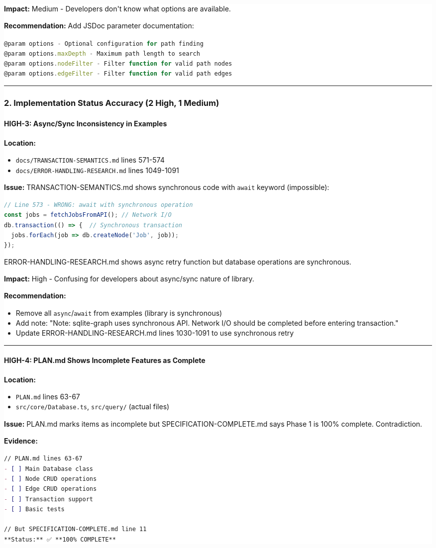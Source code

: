 **Impact:** Medium - Developers don't know what options are available.

**Recommendation:** Add JSDoc parameter documentation:
```typescript
@param options - Optional configuration for path finding
@param options.maxDepth - Maximum path length to search
@param options.nodeFilter - Filter function for valid path nodes
@param options.edgeFilter - Filter function for valid path edges
```

---

### 2. Implementation Status Accuracy (2 High, 1 Medium)

#### HIGH-3: Async/Sync Inconsistency in Examples
**Location:**
- `docs/TRANSACTION-SEMANTICS.md` lines 571-574
- `docs/ERROR-HANDLING-RESEARCH.md` lines 1049-1091

**Issue:**
TRANSACTION-SEMANTICS.md shows synchronous code with `await` keyword (impossible):
```typescript
// Line 573 - WRONG: await with synchronous operation
const jobs = fetchJobsFromAPI(); // Network I/O
db.transaction(() => {  // Synchronous transaction
  jobs.forEach(job => db.createNode('Job', job));
});
```

ERROR-HANDLING-RESEARCH.md shows async retry function but database operations are synchronous.

**Impact:** High - Confusing for developers about async/sync nature of library.

**Recommendation:**
- Remove all `async`/`await` from examples (library is synchronous)
- Add note: "Note: sqlite-graph uses synchronous API. Network I/O should be completed before entering transaction."
- Update ERROR-HANDLING-RESEARCH.md lines 1030-1091 to use synchronous retry

---

#### HIGH-4: PLAN.md Shows Incomplete Features as Complete
**Location:**
- `PLAN.md` lines 63-67
- `src/core/Database.ts`, `src/query/` (actual files)

**Issue:**
PLAN.md marks items as incomplete but SPECIFICATION-COMPLETE.md says Phase 1 is 100% complete. Contradiction.

**Evidence:**
```markdown
// PLAN.md lines 63-67
- [ ] Main Database class
- [ ] Node CRUD operations
- [ ] Edge CRUD operations
- [ ] Transaction support
- [ ] Basic tests

// But SPECIFICATION-COMPLETE.md line 11
**Status:** ✅ **100% COMPLETE**
```


  [key: string]: any;
  [key: string]: any;